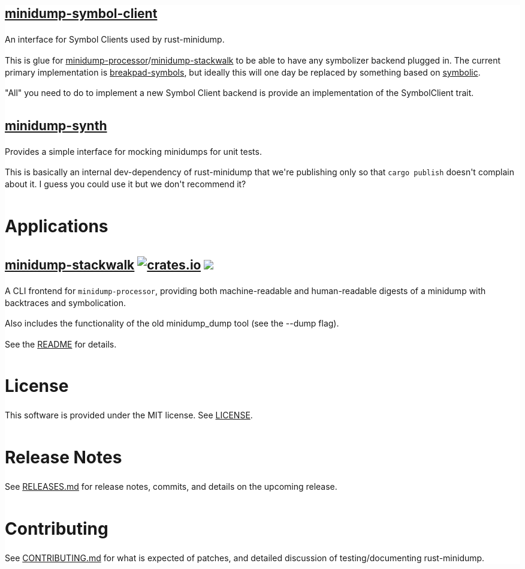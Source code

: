 
## [minidump-symbol-client](minidump-symbol-client)

An interface for Symbol Clients used by rust-minidump.

This is glue for [minidump-processor](https://docs.rs/minidump-processor/latest/minidump-processor/)/[minidump-stackwalk](https://docs.rs/minidump-stackwalk/latest/minidump-stackwalk/) to be able to have any symbolizer backend plugged in. The current primary implementation is [breakpad-symbols](https://docs.rs/breakpad-symbols/latest/breakpad-symbols/), but ideally this will one day be replaced by something based on [symbolic](https://docs.rs/symbolic/latest/symbolic/).

"All" you need to do to implement a new Symbol Client backend is provide an implementation of the SymbolClient trait.




## [minidump-synth](minidump-synth)

Provides a simple interface for mocking minidumps for unit tests.

This is basically an internal dev-dependency of rust-minidump that we're publishing only so that `cargo publish` doesn't complain about it. I guess you could use it but we don't recommend it?





# Applications


## [minidump-stackwalk](minidump-stackwalk) [![crates.io](https://img.shields.io/crates/v/minidump-stackwalk.svg)](https://crates.io/crates/minidump-stackwalk) [![](https://docs.rs/minidump-stackwalk/badge.svg)](https://docs.rs/minidump-stackwalk)

A CLI frontend for `minidump-processor`, providing both machine-readable and human-readable
digests of a minidump with backtraces and symbolication.

Also includes the functionality of the old minidump_dump tool (see the --dump flag).

See the [README](minidump-stackwalk/README.md) for details.





# License

This software is provided under the MIT license. See [LICENSE](LICENSE).


# Release Notes

See [RELEASES.md](RELEASES.md) for release notes, commits, and details on the upcoming release.


# Contributing

See [CONTRIBUTING.md](CONTRIBUTING.md) for what is expected of patches, and detailed discussion of testing/documenting rust-minidump.